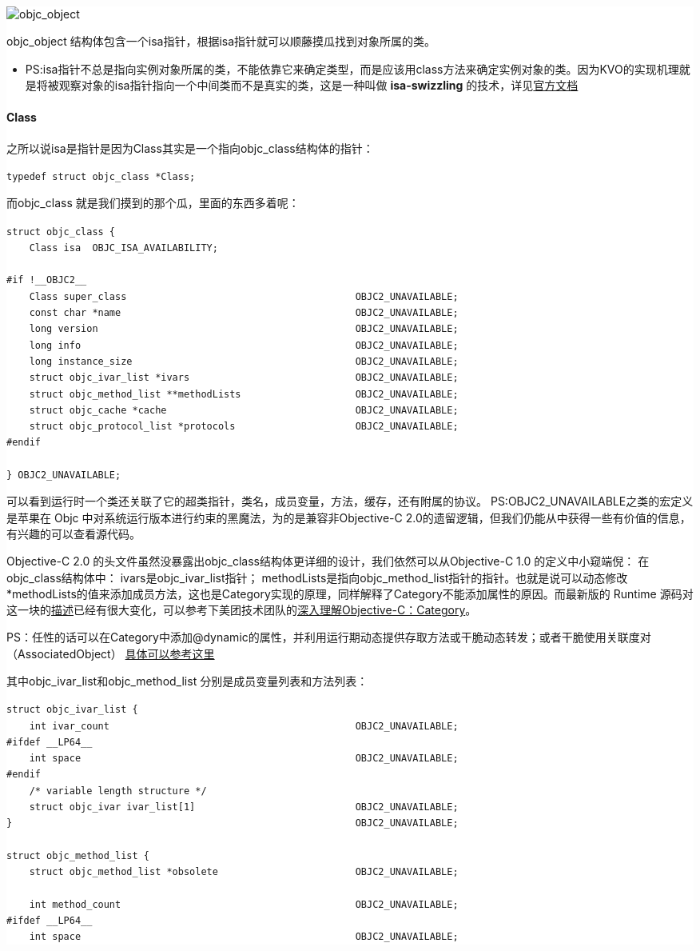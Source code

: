 ![objc_object](http://upload-images.jianshu.io/upload_images/2310905-63a0aec84186377c.png?imageMogr2/auto-orient/strip%7CimageView2/2/w/620)

objc_object
结构体包含一个isa指针，根据isa指针就可以顺藤摸瓜找到对象所属的类。
- PS:isa指针不总是指向实例对象所属的类，不能依靠它来确定类型，而是应该用class方法来确定实例对象的类。因为KVO的实现机理就是将被观察对象的isa指针指向一个中间类而不是真实的类，这是一种叫做 **isa-swizzling** 的技术，详见[官方文档](https://developer.apple.com/library/ios/documentation/Cocoa/Conceptual/KeyValueObserving/Articles/KVOImplementation.html)

#### Class
之所以说isa是指针是因为Class其实是一个指向objc_class结构体的指针：
```
typedef struct objc_class *Class;
```
而objc_class
就是我们摸到的那个瓜，里面的东西多着呢：
```
struct objc_class {
    Class isa  OBJC_ISA_AVAILABILITY;

#if !__OBJC2__
    Class super_class                                        OBJC2_UNAVAILABLE;
    const char *name                                         OBJC2_UNAVAILABLE;
    long version                                             OBJC2_UNAVAILABLE;
    long info                                                OBJC2_UNAVAILABLE;
    long instance_size                                       OBJC2_UNAVAILABLE;
    struct objc_ivar_list *ivars                             OBJC2_UNAVAILABLE;
    struct objc_method_list **methodLists                    OBJC2_UNAVAILABLE;
    struct objc_cache *cache                                 OBJC2_UNAVAILABLE;
    struct objc_protocol_list *protocols                     OBJC2_UNAVAILABLE;
#endif

} OBJC2_UNAVAILABLE;
```
可以看到运行时一个类还关联了它的超类指针，类名，成员变量，方法，缓存，还有附属的协议。
PS:OBJC2_UNAVAILABLE之类的宏定义是苹果在 Objc 中对系统运行版本进行约束的黑魔法，为的是兼容非Objective-C 2.0的遗留逻辑，但我们仍能从中获得一些有价值的信息，有兴趣的可以查看源代码。

Objective-C 2.0 的头文件虽然没暴露出objc_class结构体更详细的设计，我们依然可以从Objective-C 1.0 的定义中小窥端倪：
在objc_class结构体中：
ivars是objc_ivar_list指针；
methodLists是指向objc_method_list指针的指针。也就是说可以动态修改*methodLists的值来添加成员方法，这也是Category实现的原理，同样解释了Category不能添加属性的原因。而最新版的 Runtime 源码对这一块的[描述](http://www.opensource.apple.com/source/objc4/objc4-647/runtime/objc-runtime-new.h)已经有很大变化，可以参考下美团技术团队的[深入理解Objective-C：Category](http://tech.meituan.com/DiveIntoCategory.html)。

PS：任性的话可以在Category中添加@dynamic的属性，并利用运行期动态提供存取方法或干脆动态转发；或者干脆使用关联度对（AssociatedObject）
[具体可以参考这里](http://www.jianshu.com/p/e2ec25057927)

其中objc_ivar_list和objc_method_list
分别是成员变量列表和方法列表：
```
struct objc_ivar_list {
    int ivar_count                                           OBJC2_UNAVAILABLE;
#ifdef __LP64__
    int space                                                OBJC2_UNAVAILABLE;
#endif
    /* variable length structure */
    struct objc_ivar ivar_list[1]                            OBJC2_UNAVAILABLE;
}                                                            OBJC2_UNAVAILABLE;

struct objc_method_list {
    struct objc_method_list *obsolete                        OBJC2_UNAVAILABLE;

    int method_count                                         OBJC2_UNAVAILABLE;
#ifdef __LP64__
    int space                                                OBJC2_UNAVAILABLE;
```